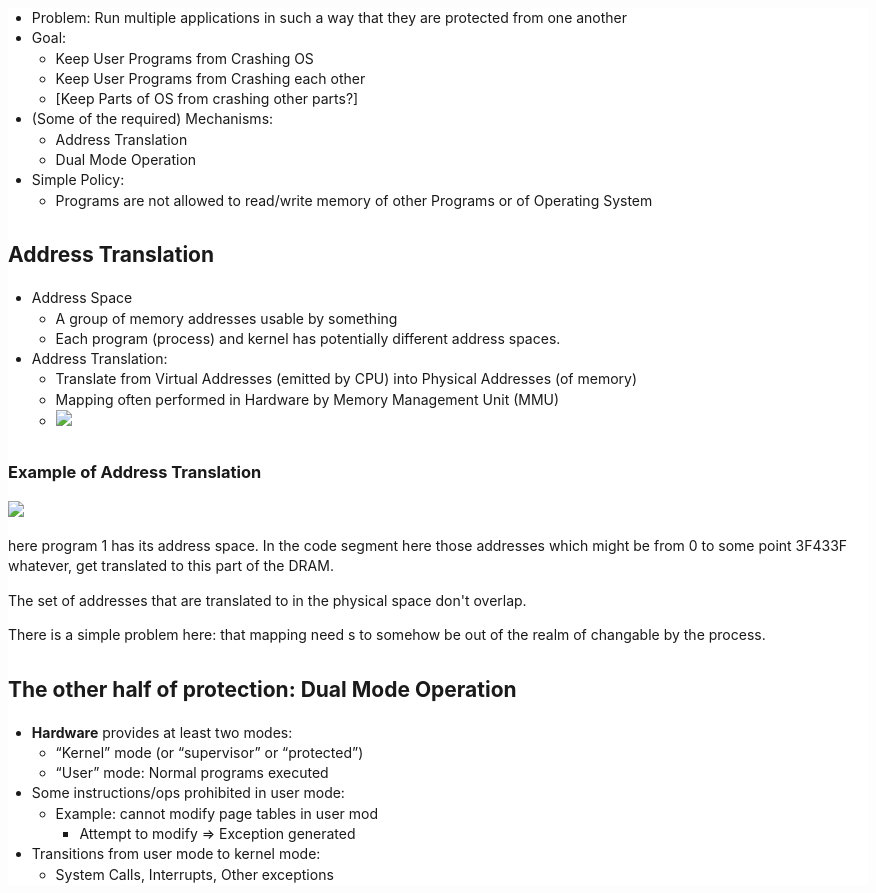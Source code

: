 - Problem: Run multiple applications in such a way that they are protected from one another
- Goal:
    - Keep User Programs from Crashing OS
    - Keep User Programs from Crashing each other
    - [Keep Parts of OS from crashing other parts?]
- (Some of the required) Mechanisms:
    - Address Translation
    - Dual Mode Operation
- Simple Policy:
    - Programs are not allowed to read/write memory of other Programs or of Operating System 


<h2 id="380ed2e00b4cd7595c6b22a289c2fb9c"></h2>


## Address Translation

- Address Space
    - A group of memory addresses usable by something 
    - Each program (process) and kernel has potentially different address spaces.
- Address Translation:
    - Translate from Virtual Addresses (emitted by CPU) into Physical Addresses (of memory)
    - Mapping often performed in Hardware by Memory Management Unit (MMU)
    - ![](../imgs/os_address_translation.png)


<h2 id="fd16525056da1f4095c4cf0be4110c65"></h2>


### Example of Address Translation

![](../imgs/os_example_address_translation.png)

here program 1 has its address space. In the code segment here those addresses which might be from 0 to some point 3F433F whatever, get translated to this part of the DRAM. 

The set of addresses that are translated to in the physical space don't overlap. 

There is a simple problem here:  that mapping need s to somehow be out of the realm of changable by the process.  


<h2 id="36df3bc20eac02b4897f57dcdab35103"></h2>


## The other half of protection: Dual Mode Operation

- **Hardware** provides at least two modes:
    - “Kernel” mode (or “supervisor” or “protected”)
    - “User” mode: Normal programs executed 
- Some instructions/ops prohibited in user mode:
    - Example: cannot modify page tables in user mod
        - Attempt to modify => Exception generated
- Transitions from user mode to kernel mode:
    - System Calls, Interrupts, Other exceptions


 [1]: ../imgs/os_thread_disp_network_interrupt.png